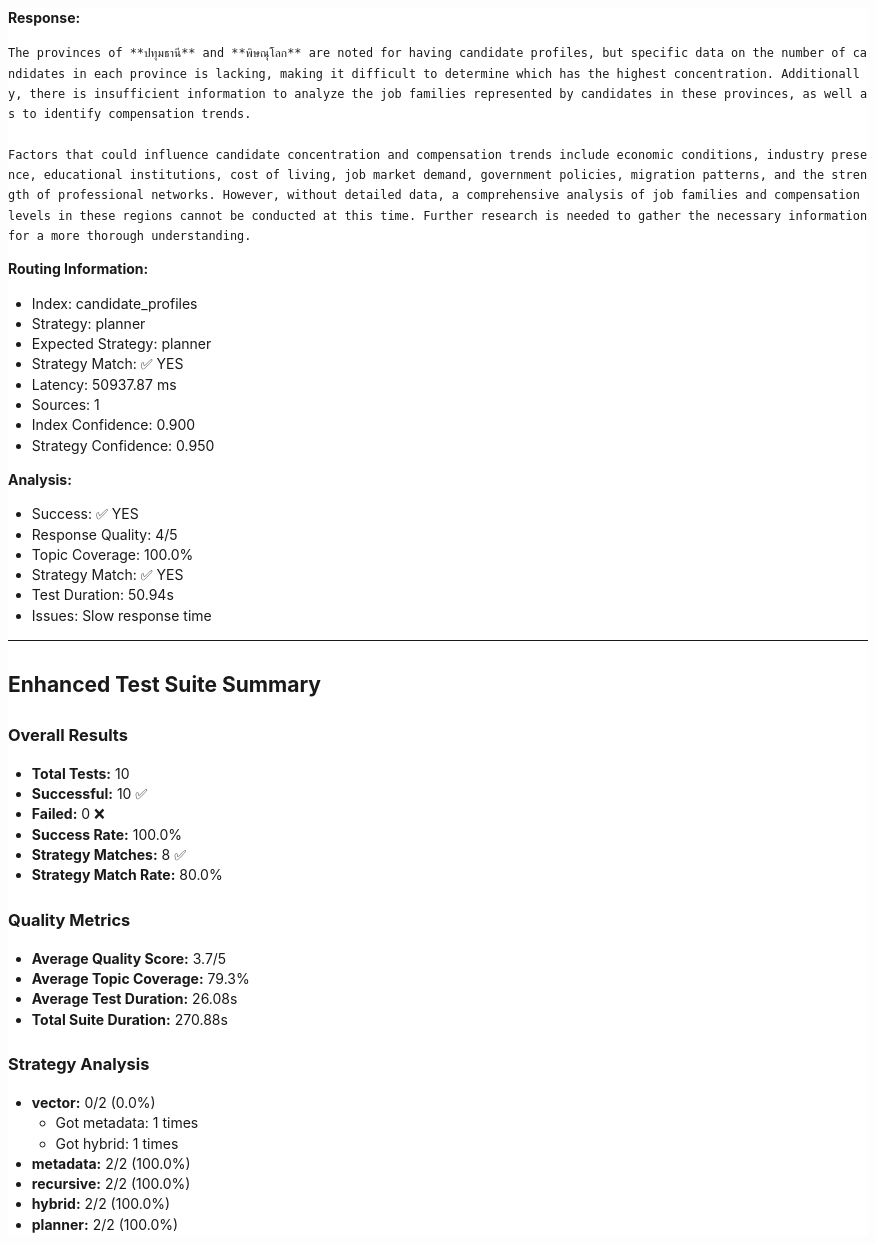 **Response:**
```
The provinces of **ปทุมธานี** and **พิษณุโลก** are noted for having candidate profiles, but specific data on the number of candidates in each province is lacking, making it difficult to determine which has the highest concentration. Additionally, there is insufficient information to analyze the job families represented by candidates in these provinces, as well as to identify compensation trends. 

Factors that could influence candidate concentration and compensation trends include economic conditions, industry presence, educational institutions, cost of living, job market demand, government policies, migration patterns, and the strength of professional networks. However, without detailed data, a comprehensive analysis of job families and compensation levels in these regions cannot be conducted at this time. Further research is needed to gather the necessary information for a more thorough understanding.
```

**Routing Information:**
- Index: candidate_profiles
- Strategy: planner
- Expected Strategy: planner
- Strategy Match: ✅ YES
- Latency: 50937.87 ms
- Sources: 1
- Index Confidence: 0.900
- Strategy Confidence: 0.950

**Analysis:**
- Success: ✅ YES
- Response Quality: 4/5
- Topic Coverage: 100.0%
- Strategy Match: ✅ YES
- Test Duration: 50.94s
- Issues: Slow response time

---

## Enhanced Test Suite Summary

### Overall Results
- **Total Tests:** 10
- **Successful:** 10 ✅
- **Failed:** 0 ❌
- **Success Rate:** 100.0%
- **Strategy Matches:** 8 ✅
- **Strategy Match Rate:** 80.0%

### Quality Metrics
- **Average Quality Score:** 3.7/5
- **Average Topic Coverage:** 79.3%
- **Average Test Duration:** 26.08s
- **Total Suite Duration:** 270.88s

### Strategy Analysis
- **vector:** 0/2 (0.0%)
  - Got metadata: 1 times
  - Got hybrid: 1 times
- **metadata:** 2/2 (100.0%)
- **recursive:** 2/2 (100.0%)
- **hybrid:** 2/2 (100.0%)
- **planner:** 2/2 (100.0%)
